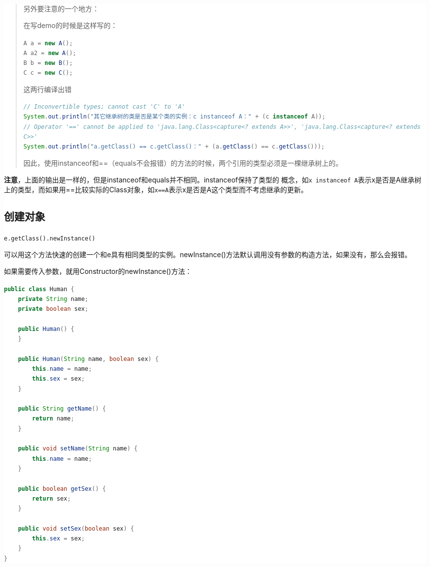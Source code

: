 >   另外要注意的一个地方：
>
>   在写demo的时候是这样写的：
>
>   ```java
>   A a = new A();
>   A a2 = new A();
>   B b = new B();
>   C c = new C();
>   ```
>
>   这两行编译出错
>
>   ```java
>   // Inconvertible types; cannot cast 'C' to 'A'
>   System.out.println("其它继承树的类是否是某个类的实例：c instanceof A：" + (c instanceof A));
>   // Operator '==' cannot be applied to 'java.lang.Class<capture<? extends A>>', 'java.lang.Class<capture<? extends C>>'
>   System.out.println("a.getClass() == c.getClass()：" + (a.getClass() == c.getClass()));
>   ```
>
>   因此，使用instanceof和==（equals不会报错）的方法的时候，两个引用的类型必须是一棵继承树上的。

**注意**，上面的输出是一样的，但是instanceof和equals并不相同。instanceof保持了类型的
概念，如`x instanceof A`表示x是否是A继承树上的类型，而如果用==比较实际的Class对象，如`x==A`表示x是否是A这个类型而不考虑继承的更新。

## 创建对象

```k
e.getClass().newInstance()
```

可以用这个方法快速的创建一个和e具有相同类型的实例。newInstance()方法默认调用没有参数的构造方法，如果没有，那么会报错。

如果需要传入参数，就用Constructor的newInstance()方法：

```java
public class Human {
    private String name;
    private boolean sex;

    public Human() {
    }

    public Human(String name, boolean sex) {
        this.name = name;
        this.sex = sex;
    }

    public String getName() {
        return name;
    }

    public void setName(String name) {
        this.name = name;
    }

    public boolean getSex() {
        return sex;
    }

    public void setSex(boolean sex) {
        this.sex = sex;
    }
}
```